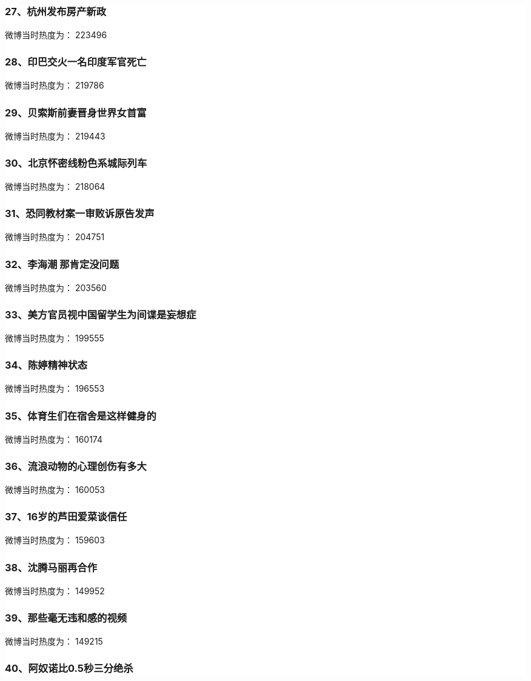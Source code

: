 ### 27、杭州发布房产新政

微博当时热度为： 223496

### 28、印巴交火一名印度军官死亡

微博当时热度为： 219786

### 29、贝索斯前妻晋身世界女首富

微博当时热度为： 219443

### 30、北京怀密线粉色系城际列车

微博当时热度为： 218064

### 31、恐同教材案一审败诉原告发声

微博当时热度为： 204751

### 32、李海潮 那肯定没问题

微博当时热度为： 203560

### 33、美方官员视中国留学生为间谍是妄想症

微博当时热度为： 199555

### 34、陈婷精神状态

微博当时热度为： 196553

### 35、体育生们在宿舍是这样健身的

微博当时热度为： 160174

### 36、流浪动物的心理创伤有多大

微博当时热度为： 160053

### 37、16岁的芦田爱菜谈信任

微博当时热度为： 159603

### 38、沈腾马丽再合作

微博当时热度为： 149952

### 39、那些毫无违和感的视频

微博当时热度为： 149215

### 40、阿奴诺比0.5秒三分绝杀
